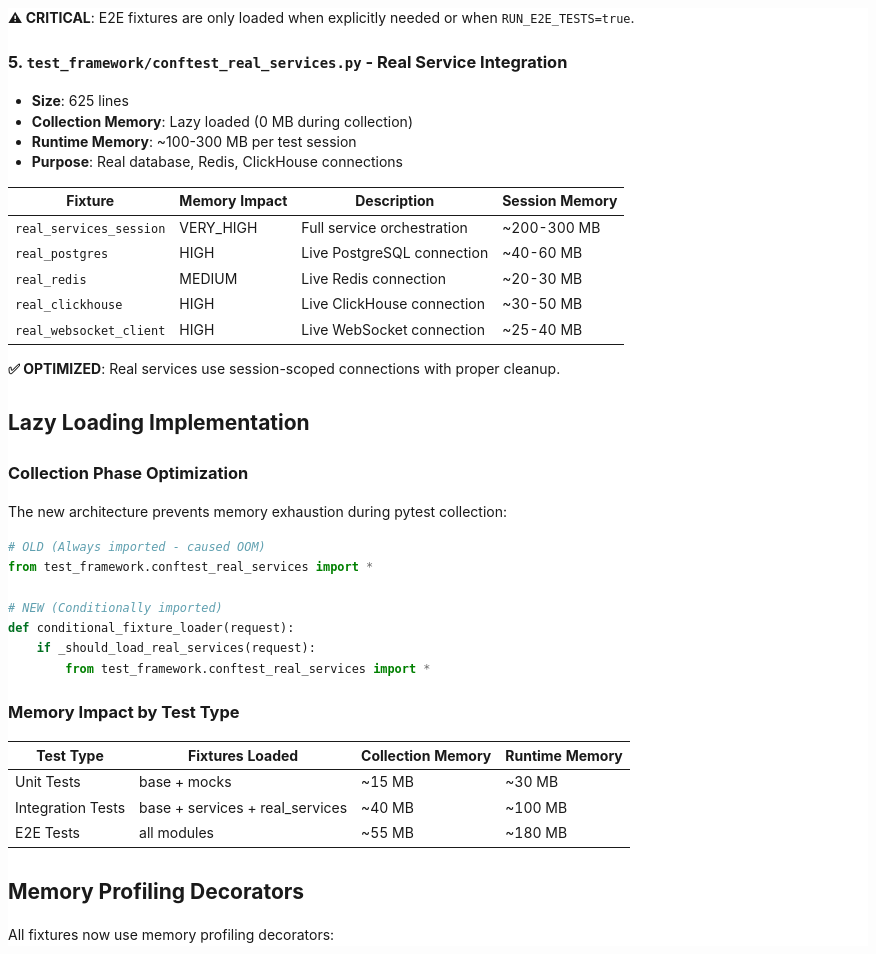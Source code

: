 **⚠️ CRITICAL**: E2E fixtures are only loaded when explicitly needed or when `RUN_E2E_TESTS=true`.

### 5. `test_framework/conftest_real_services.py` - Real Service Integration
- **Size**: 625 lines
- **Collection Memory**: Lazy loaded (0 MB during collection)
- **Runtime Memory**: ~100-300 MB per test session
- **Purpose**: Real database, Redis, ClickHouse connections

| Fixture | Memory Impact | Description | Session Memory |
|---------|---------------|-------------|----------------|
| `real_services_session` | VERY_HIGH | Full service orchestration | ~200-300 MB |
| `real_postgres` | HIGH | Live PostgreSQL connection | ~40-60 MB |
| `real_redis` | MEDIUM | Live Redis connection | ~20-30 MB |
| `real_clickhouse` | HIGH | Live ClickHouse connection | ~30-50 MB |
| `real_websocket_client` | HIGH | Live WebSocket connection | ~25-40 MB |

**✅ OPTIMIZED**: Real services use session-scoped connections with proper cleanup.

## Lazy Loading Implementation

### Collection Phase Optimization

The new architecture prevents memory exhaustion during pytest collection:

```python
# OLD (Always imported - caused OOM)
from test_framework.conftest_real_services import *

# NEW (Conditionally imported)
def conditional_fixture_loader(request):
    if _should_load_real_services(request):
        from test_framework.conftest_real_services import *
```

### Memory Impact by Test Type

| Test Type | Fixtures Loaded | Collection Memory | Runtime Memory |
|-----------|----------------|-------------------|----------------|
| Unit Tests | base + mocks | ~15 MB | ~30 MB |
| Integration Tests | base + services + real_services | ~40 MB | ~100 MB |
| E2E Tests | all modules | ~55 MB | ~180 MB |

## Memory Profiling Decorators

All fixtures now use memory profiling decorators:
